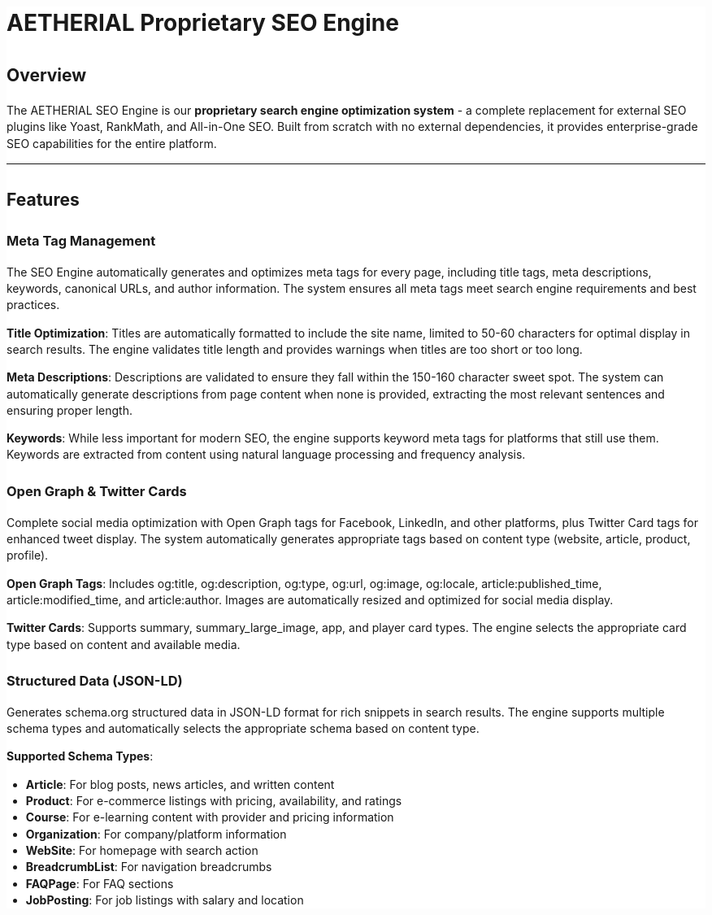 # AETHERIAL Proprietary SEO Engine

## Overview

The AETHERIAL SEO Engine is our **proprietary search engine optimization system** - a complete replacement for external SEO plugins like Yoast, RankMath, and All-in-One SEO. Built from scratch with no external dependencies, it provides enterprise-grade SEO capabilities for the entire platform.

---

## Features

### Meta Tag Management

The SEO Engine automatically generates and optimizes meta tags for every page, including title tags, meta descriptions, keywords, canonical URLs, and author information. The system ensures all meta tags meet search engine requirements and best practices.

**Title Optimization**: Titles are automatically formatted to include the site name, limited to 50-60 characters for optimal display in search results. The engine validates title length and provides warnings when titles are too short or too long.

**Meta Descriptions**: Descriptions are validated to ensure they fall within the 150-160 character sweet spot. The system can automatically generate descriptions from page content when none is provided, extracting the most relevant sentences and ensuring proper length.

**Keywords**: While less important for modern SEO, the engine supports keyword meta tags for platforms that still use them. Keywords are extracted from content using natural language processing and frequency analysis.

### Open Graph & Twitter Cards

Complete social media optimization with Open Graph tags for Facebook, LinkedIn, and other platforms, plus Twitter Card tags for enhanced tweet display. The system automatically generates appropriate tags based on content type (website, article, product, profile).

**Open Graph Tags**: Includes og:title, og:description, og:type, og:url, og:image, og:locale, article:published_time, article:modified_time, and article:author. Images are automatically resized and optimized for social media display.

**Twitter Cards**: Supports summary, summary_large_image, app, and player card types. The engine selects the appropriate card type based on content and available media.

### Structured Data (JSON-LD)

Generates schema.org structured data in JSON-LD format for rich snippets in search results. The engine supports multiple schema types and automatically selects the appropriate schema based on content type.

**Supported Schema Types**:
- **Article**: For blog posts, news articles, and written content
- **Product**: For e-commerce listings with pricing, availability, and ratings
- **Course**: For e-learning content with provider and pricing information
- **Organization**: For company/platform information
- **WebSite**: For homepage with search action
- **BreadcrumbList**: For navigation breadcrumbs
- **FAQPage**: For FAQ sections
- **JobPosting**: For job listings with salary and location
